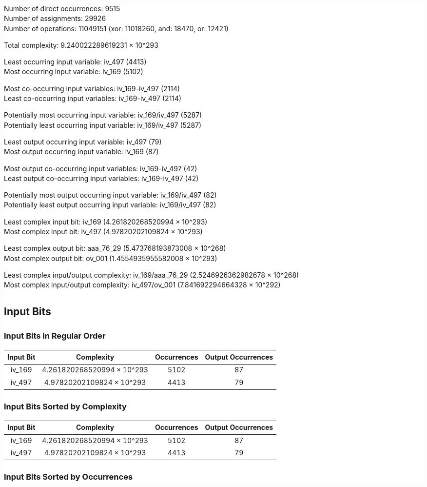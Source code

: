 Number of direct occurrences: 9515  
Number of assignments: 29926  
Number of operations: 11049151
(xor: 11018260,
and: 18470,
or: 12421)

Total complexity: 9.240022289619231 × 10^293

Least occurring input variable: iv_497 (4413)  
Most occurring input variable: iv_169 (5102)

Most co-occurring input variables: iv_169-iv_497 (2114)  
Least co-occurring input variables: iv_169-iv_497 (2114)

Potentially most occurring input variable: iv_169/iv_497 (5287)  
Potentially least occurring input variable: iv_169/iv_497 (5287)

Least output occurring input variable: iv_497 (79)  
Most output occurring input variable: iv_169 (87)

Most output co-occurring input variables: iv_169-iv_497 (42)  
Least output co-occurring input variables: iv_169-iv_497 (42)

Potentially most output occurring input variable: iv_169/iv_497 (82)  
Potentially least output occurring input variable: iv_169/iv_497 (82)

Least complex input bit: iv_169 (4.261820268520994 × 10^293)  
Most complex input bit: iv_497 (4.97820202109824 × 10^293)

Least complex output bit: aaa_76_29 (5.473768193873008 × 10^268)  
Most complex output bit: ov_001 (1.4554935955582008 × 10^293)

Least complex input/output complexity: iv_169/aaa_76_29 (2.5246926362982678 × 10^268)  
Most complex input/output complexity: iv_497/ov_001 (7.841692294664328 × 10^292)

## Input Bits

### Input Bits in Regular Order

| Input Bit | Complexity | Occurrences | Output Occurrences |
|:---------:|:----------:|:-----------:|:------------------:|
| iv_169 | 4.261820268520994 × 10^293 | 5102 | 87 |
| iv_497 | 4.97820202109824 × 10^293 | 4413 | 79 |

### Input Bits Sorted by Complexity

| Input Bit | Complexity | Occurrences | Output Occurrences |
|:---------:|:----------:|:-----------:|:------------------:|
| iv_169 | 4.261820268520994 × 10^293 | 5102 | 87 |
| iv_497 | 4.97820202109824 × 10^293 | 4413 | 79 |

### Input Bits Sorted by Occurrences
